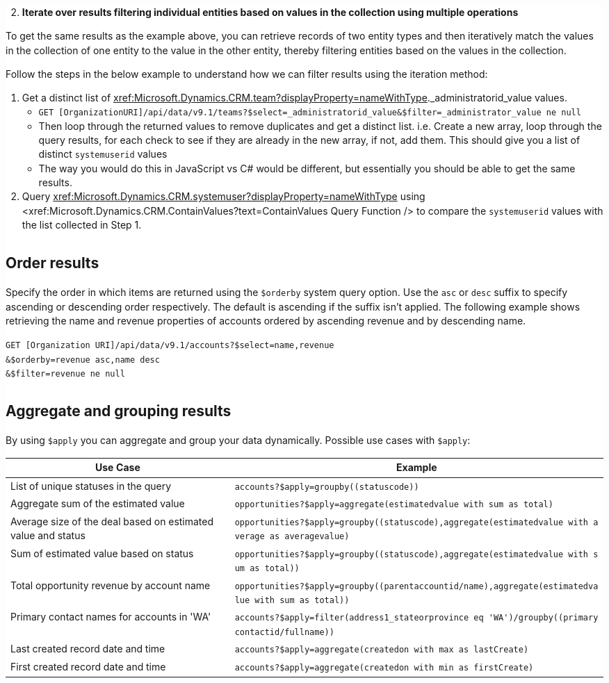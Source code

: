 2. **Iterate over results filtering individual entities based on values in the collection using multiple operations**

To get the same results as the example above, you can retrieve records of two entity types and then iteratively match the values in the collection of one entity to the value in the other entity, thereby filtering entities based on the values in the collection.

Follow the steps in the below example to understand how we can filter results using the iteration method:

1. Get a distinct list of <xref:Microsoft.Dynamics.CRM.team?displayProperty=nameWithType>._administratorid_value values.
      - `GET [OrganizationURI]/api/data/v9.1/teams?$select=_administratorid_value&$filter=_administrator_value ne null`
      - Then loop through the returned values to remove duplicates and get a distinct list. i.e. Create a new array, loop through the query results, for each check to see if they are already in the new array, if not, add them. This should give you a list of distinct `systemuserid` values
      - The way you would do this in JavaScript vs C# would be different, but essentially you should be able to get the same results.
2. Query <xref:Microsoft.Dynamics.CRM.systemuser?displayProperty=nameWithType> using <xref:Microsoft.Dynamics.CRM.ContainValues?text=ContainValues Query Function /> to compare the `systemuserid` values with the list collected in Step 1.

<a name="bkmk_order"></a>

## Order results

 Specify the order in which items are returned using the `$orderby` system query option. Use the `asc` or `desc` suffix to specify ascending or descending order respectively. The default is ascending if the suffix isn’t applied. The following example shows retrieving the name and revenue properties of accounts ordered by ascending revenue and by descending name.  
  
```http 
GET [Organization URI]/api/data/v9.1/accounts?$select=name,revenue
&$orderby=revenue asc,name desc
&$filter=revenue ne null  
```  
<a name="bkmk_AggregateGroup"></a>

## Aggregate and grouping results

By using `$apply` you can aggregate and group your data dynamically.  Possible use cases with `$apply`:

|Use Case|Example|
|--------------|-------------| 
|List of unique statuses in the query|`accounts?$apply=groupby((statuscode))`|
|Aggregate sum of the estimated value|`opportunities?$apply=aggregate(estimatedvalue with sum as total)`|
|Average size of the deal based on estimated value and status|`opportunities?$apply=groupby((statuscode),aggregate(estimatedvalue with average as averagevalue)`|
|Sum of estimated value based on status|`opportunities?$apply=groupby((statuscode),aggregate(estimatedvalue with sum as total))`|
|Total opportunity revenue by account name|`opportunities?$apply=groupby((parentaccountid/name),aggregate(estimatedvalue with sum as total))`|
|Primary contact names for accounts in 'WA'|`accounts?$apply=filter(address1_stateorprovince eq 'WA')/groupby((primarycontactid/fullname))`|
|Last created record date and time|`accounts?$apply=aggregate(createdon with max as lastCreate)`|
|First created record date and time|`accounts?$apply=aggregate(createdon with min as firstCreate)`|
